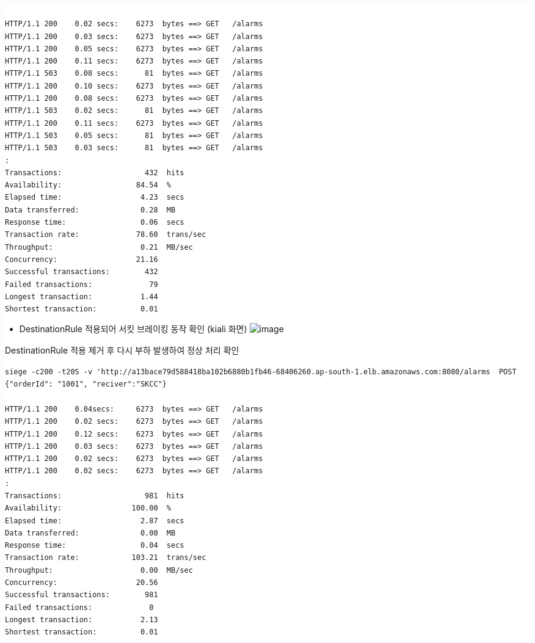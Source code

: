 ```

HTTP/1.1 200    0.02 secs:    6273  bytes ==> GET   /alarms
HTTP/1.1 200    0.03 secs:    6273  bytes ==> GET   /alarms
HTTP/1.1 200    0.05 secs:    6273  bytes ==> GET   /alarms
HTTP/1.1 200    0.11 secs:    6273  bytes ==> GET   /alarms
HTTP/1.1 503    0.08 secs:      81  bytes ==> GET   /alarms
HTTP/1.1 200    0.10 secs:    6273  bytes ==> GET   /alarms
HTTP/1.1 200    0.08 secs:    6273  bytes ==> GET   /alarms
HTTP/1.1 503    0.02 secs:      81  bytes ==> GET   /alarms
HTTP/1.1 200    0.11 secs:    6273  bytes ==> GET   /alarms
HTTP/1.1 503    0.05 secs:      81  bytes ==> GET   /alarms
HTTP/1.1 503    0.03 secs:      81  bytes ==> GET   /alarms
:
Transactions:                   432  hits
Availability:                 84.54  %
Elapsed time:                  4.23  secs
Data transferred:              0.28  MB
Response time:                 0.06  secs
Transaction rate:             78.60  trans/sec
Throughput:                    0.21  MB/sec
Concurrency:                  21.16
Successful transactions:        432
Failed transactions:             79
Longest transaction:           1.44
Shortest transaction:          0.01

```
* DestinationRule 적용되어 서킷 브레이킹 동작 확인 (kiali 화면)
![image](https://user-images.githubusercontent.com/70302900/96824262-54195500-1469-11eb-916c-80fd275842da.png)

DestinationRule 적용 제거 후 다시 부하 발생하여 정상 처리 확인
```
siege -c200 -t20S -v 'http://a13bace79d588418ba102b6880b1fb46-68406260.ap-south-1.elb.amazonaws.com:8080/alarms  POST {"orderId": "1001", "reciver":"SKCC"}

HTTP/1.1 200    0.04secs:     6273  bytes ==> GET   /alarms
HTTP/1.1 200    0.02 secs:    6273  bytes ==> GET   /alarms
HTTP/1.1 200    0.12 secs:    6273  bytes ==> GET   /alarms
HTTP/1.1 200    0.03 secs:    6273  bytes ==> GET   /alarms
HTTP/1.1 200    0.02 secs:    6273  bytes ==> GET   /alarms
HTTP/1.1 200    0.02 secs:    6273  bytes ==> GET   /alarms
:
Transactions:                   981  hits
Availability:                100.00  %
Elapsed time:                  2.87  secs
Data transferred:              0.00  MB
Response time:                 0.04  secs
Transaction rate:            103.21  trans/sec
Throughput:                    0.00  MB/sec
Concurrency:                  20.56
Successful transactions:        981
Failed transactions:             0
Longest transaction:           2.13
Shortest transaction:          0.01

```

